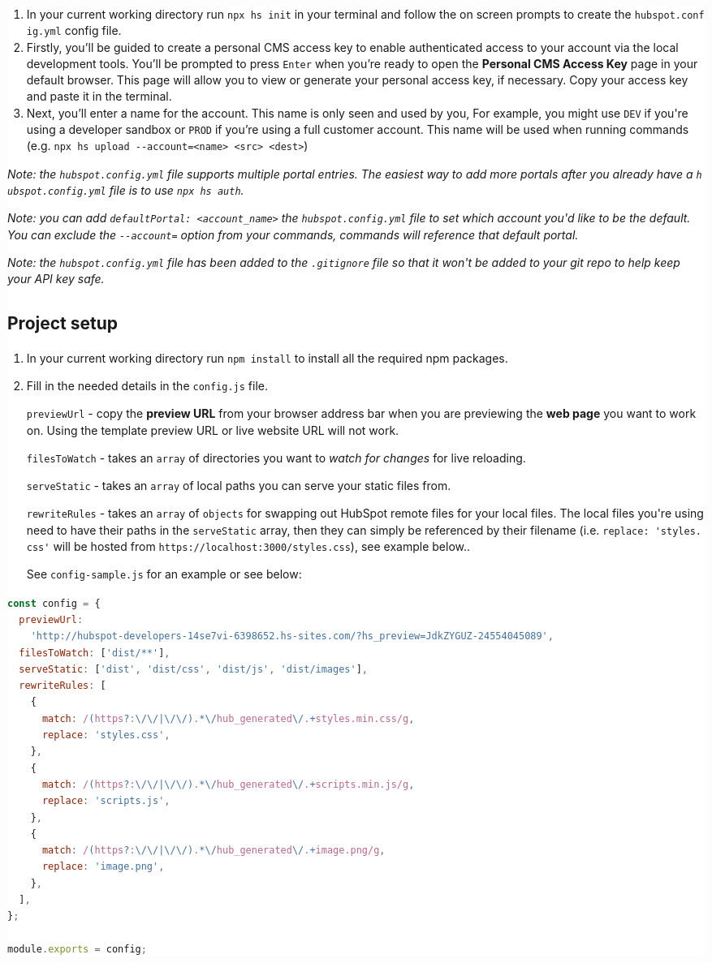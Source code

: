 1. In your current working directory run `npx hs init` in your terminal and follow the on screen prompts to create the `hubspot.config.yml` config file.
2. Firstly, you’ll be guided to create a personal CMS access key to enable authenticated access to your account via the local development tools. You’ll be prompted to press `Enter` when you’re ready to open the **Personal CMS Access Key** page in your default browser. This page will allow you to view or generate your personal access key, if necessary. Copy your access key and paste it in the terminal.
3. Next, you’ll enter a name for the account. This name is only seen and used by you, For example, you might use `DEV` if you're using a developer sandbox or `PROD` if you’re using a full customer account. This name will be used when running commands (e.g. `npx hs upload --account=<name> <src> <dest>`)

_Note: the `hubspot.config.yml` file supports multiple portal entries. The easiest way to add more portals after you already have a `hubspot.config.yml` file is to use `npx hs auth`._

_Note: you can add `defaultPortal: <account_name>` the `hubspot.config.yml` file to set which account you'd like to be the default. You can exclude the `--account=` option from your commands, commands will reference that default portal._

_Note: the `hubspot.config.yml` file has been added to the `.gitignore` file so that it won't be added to your git repo to help keep your API key safe._

## Project setup

1. In your current working directory run `npm install` to install all the required npm packages.
1. Fill in the needed details in the `config.js` file.

   `previewUrl` - copy the **preview URL** from your browser address bar when you are previewing the **web page** you want to work on. Using the template preview URL or live website URL will not work.

   `filesToWatch` - takes an `array` of directories you want to _watch for changes_ for live reloading.

   `serveStatic` - takes an `array` of local paths you can serve your static files from.

   `rewriteRules` - takes an `array` of `objects` for swapping out HubSpot remote files for your local files. The local files you're using need to have their paths in the `serveStatic` array, then they can simply be referenced by their filename (i.e. `replace: 'styles.css'` will be hosted from `https://localhost:3000/styles.css`), see example below..

   See `config-sample.js` for an example or see below:

```js
const config = {
  previewUrl:
    'http://hubspot-developers-14se7vi-6398652.hs-sites.com/?hs_preview=JdkZYGUZ-24554045089',
  filesToWatch: ['dist/**'],
  serveStatic: ['dist', 'dist/css', 'dist/js', 'dist/images'],
  rewriteRules: [
    {
      match: /(https?:\/\/|\/\/).*\/hub_generated\/.+styles.min.css/g,
      replace: 'styles.css',
    },
    {
      match: /(https?:\/\/|\/\/).*\/hub_generated\/.+scripts.min.js/g,
      replace: 'scripts.js',
    },
    {
      match: /(https?:\/\/|\/\/).*\/hub_generated\/.+image.png/g,
      replace: 'image.png',
    },
  ],
};

module.exports = config;
```
